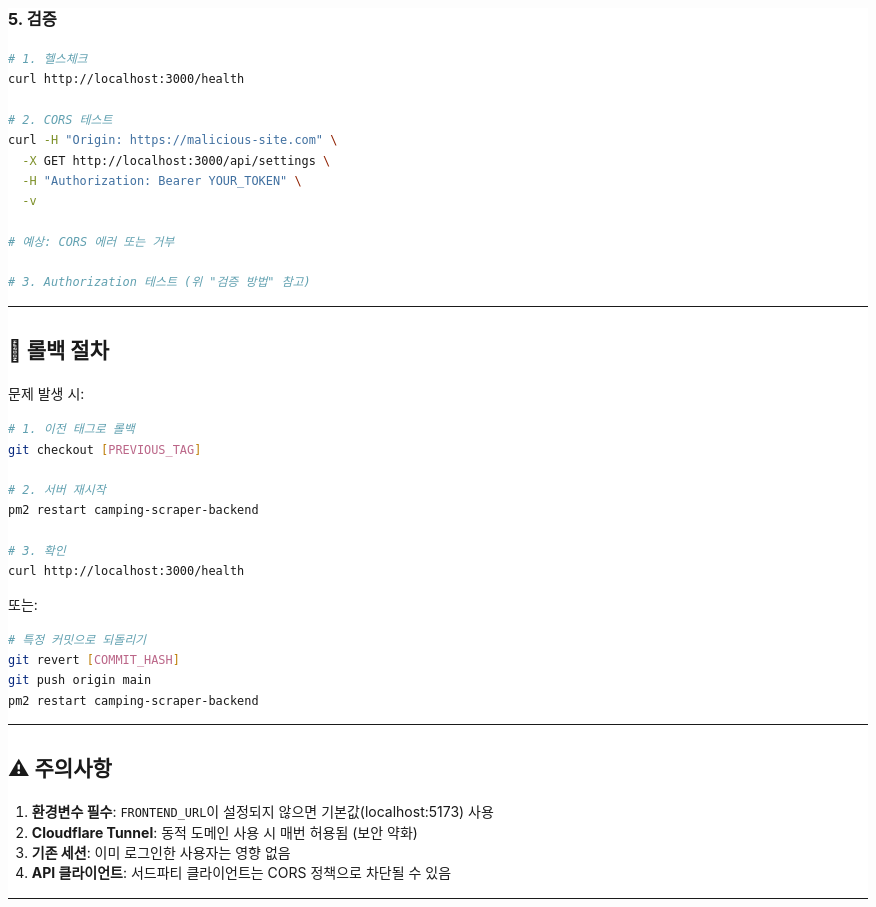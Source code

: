 ### 5. 검증

```bash
# 1. 헬스체크
curl http://localhost:3000/health

# 2. CORS 테스트
curl -H "Origin: https://malicious-site.com" \
  -X GET http://localhost:3000/api/settings \
  -H "Authorization: Bearer YOUR_TOKEN" \
  -v

# 예상: CORS 에러 또는 거부

# 3. Authorization 테스트 (위 "검증 방법" 참고)
```

---

## 🔄 롤백 절차

문제 발생 시:

```bash
# 1. 이전 태그로 롤백
git checkout [PREVIOUS_TAG]

# 2. 서버 재시작
pm2 restart camping-scraper-backend

# 3. 확인
curl http://localhost:3000/health
```

또는:

```bash
# 특정 커밋으로 되돌리기
git revert [COMMIT_HASH]
git push origin main
pm2 restart camping-scraper-backend
```

---

## ⚠️ 주의사항

1. **환경변수 필수**: `FRONTEND_URL`이 설정되지 않으면 기본값(localhost:5173) 사용
2. **Cloudflare Tunnel**: 동적 도메인 사용 시 매번 허용됨 (보안 약화)
3. **기존 세션**: 이미 로그인한 사용자는 영향 없음
4. **API 클라이언트**: 서드파티 클라이언트는 CORS 정책으로 차단될 수 있음

---
